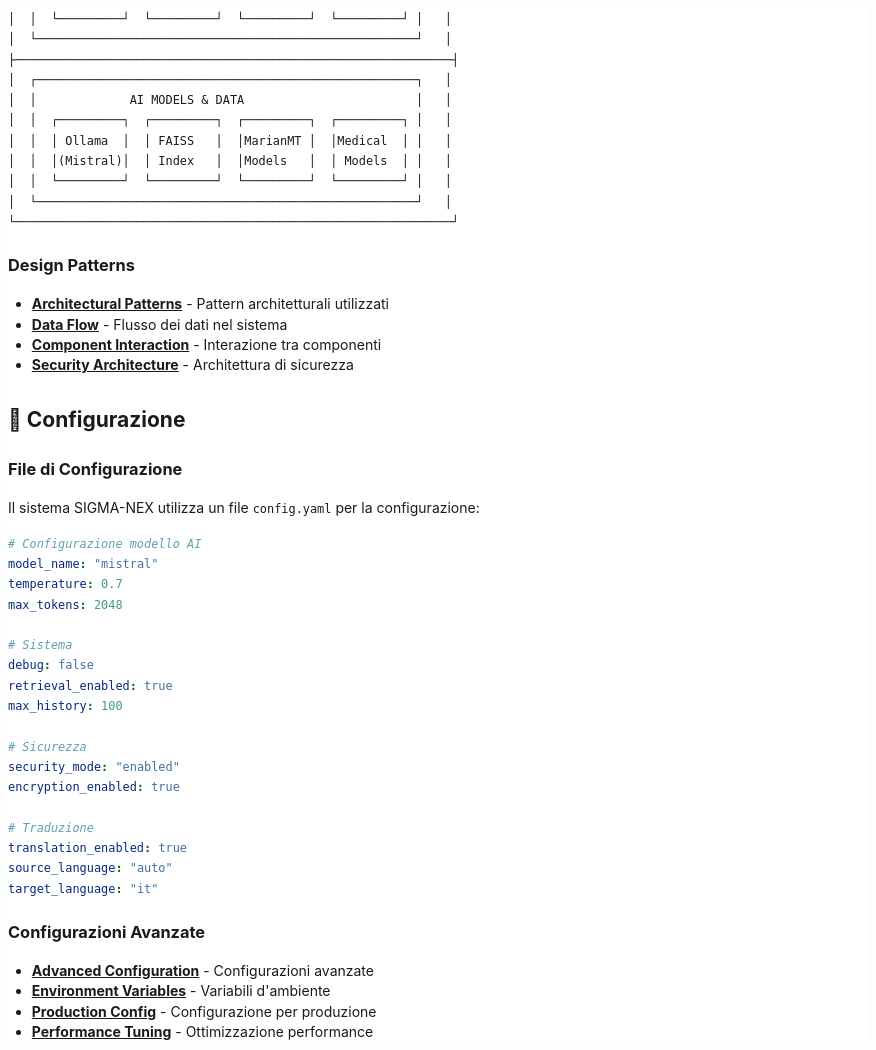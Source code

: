 ```
│  │  └─────────┘  └─────────┘  └─────────┘  └─────────┘ │   │
│  └─────────────────────────────────────────────────────┘   │
├─────────────────────────────────────────────────────────────┤
│  ┌─────────────────────────────────────────────────────┐   │
│  │             AI MODELS & DATA                        │   │
│  │  ┌─────────┐  ┌─────────┐  ┌─────────┐  ┌─────────┐ │   │
│  │  │ Ollama  │  │ FAISS   │  │MarianMT │  │Medical  │ │   │
│  │  │(Mistral)│  │ Index   │  │Models   │  │ Models  │ │   │
│  │  └─────────┘  └─────────┘  └─────────┘  └─────────┘ │   │
│  └─────────────────────────────────────────────────────┘   │
└─────────────────────────────────────────────────────────────┘
```

### Design Patterns

- **[Architectural Patterns](architecture/patterns.md)** - Pattern architetturali utilizzati
- **[Data Flow](architecture/data-flow.md)** - Flusso dei dati nel sistema
- **[Component Interaction](architecture/components.md)** - Interazione tra componenti
- **[Security Architecture](architecture/security.md)** - Architettura di sicurezza

## 🔧 Configurazione

### File di Configurazione

Il sistema SIGMA-NEX utilizza un file `config.yaml` per la configurazione:

```yaml
# Configurazione modello AI
model_name: "mistral"
temperature: 0.7
max_tokens: 2048

# Sistema
debug: false
retrieval_enabled: true
max_history: 100

# Sicurezza
security_mode: "enabled"
encryption_enabled: true

# Traduzione
translation_enabled: true
source_language: "auto"
target_language: "it"
```

### Configurazioni Avanzate

- **[Advanced Configuration](config/advanced.md)** - Configurazioni avanzate
- **[Environment Variables](config/environment.md)** - Variabili d'ambiente
- **[Production Config](config/production.md)** - Configurazione per produzione
- **[Performance Tuning](config/performance.md)** - Ottimizzazione performance
